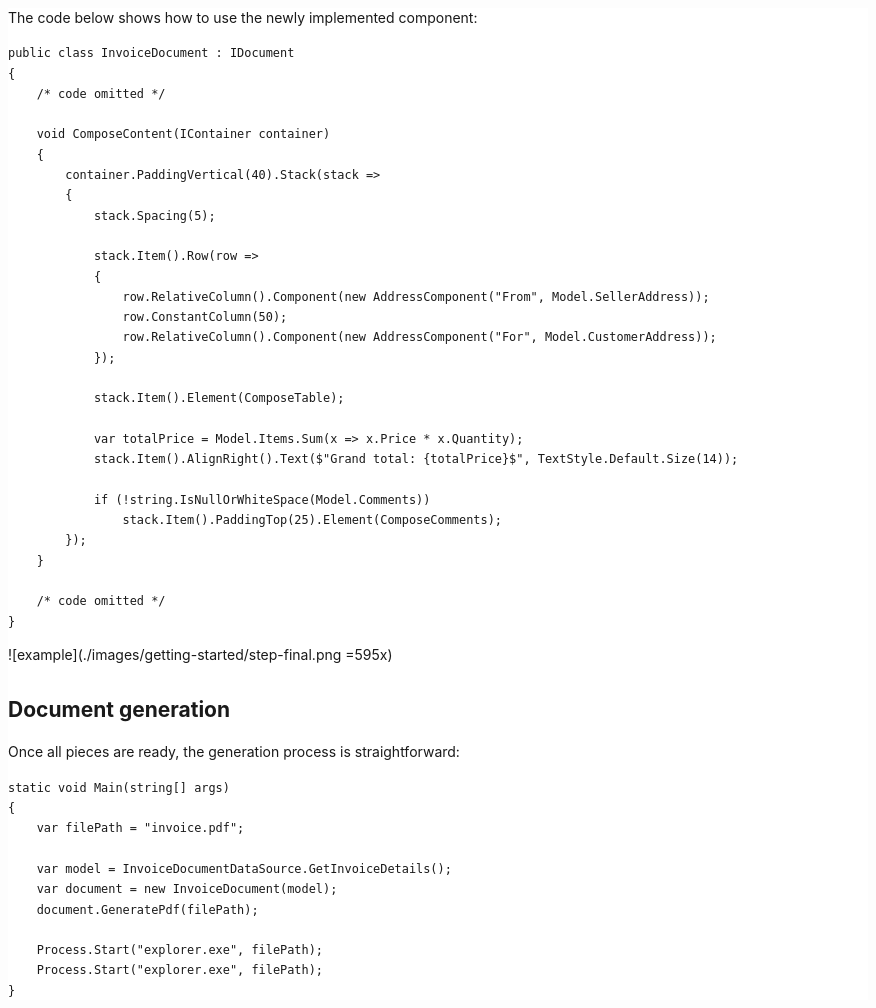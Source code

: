 The code below shows how to use the newly implemented component:

```csharp{11-16}
public class InvoiceDocument : IDocument
{
    /* code omitted */

    void ComposeContent(IContainer container)
    {
        container.PaddingVertical(40).Stack(stack => 
        {
            stack.Spacing(5);

            stack.Item().Row(row =>
            {
                row.RelativeColumn().Component(new AddressComponent("From", Model.SellerAddress));
                row.ConstantColumn(50);
                row.RelativeColumn().Component(new AddressComponent("For", Model.CustomerAddress));
            });

            stack.Item().Element(ComposeTable);

            var totalPrice = Model.Items.Sum(x => x.Price * x.Quantity);
            stack.Item().AlignRight().Text($"Grand total: {totalPrice}$", TextStyle.Default.Size(14));

            if (!string.IsNullOrWhiteSpace(Model.Comments))
                stack.Item().PaddingTop(25).Element(ComposeComments);
        });
    }

    /* code omitted */
}
```

![example](./images/getting-started/step-final.png =595x)

## Document generation

Once all pieces are ready, the generation process is straightforward:

```csharp{5-7}
static void Main(string[] args)
{
    var filePath = "invoice.pdf";

    var model = InvoiceDocumentDataSource.GetInvoiceDetails();
    var document = new InvoiceDocument(model);
    document.GeneratePdf(filePath);

    Process.Start("explorer.exe", filePath);
    Process.Start("explorer.exe", filePath);
}
```
